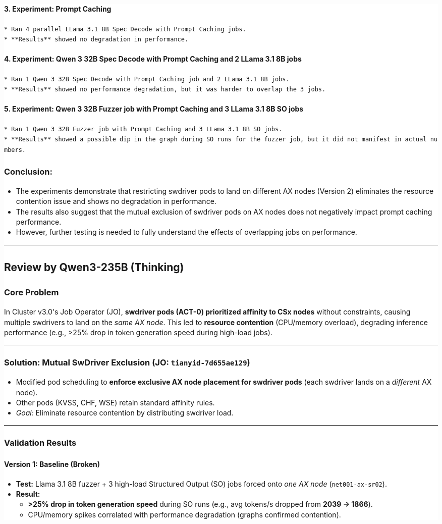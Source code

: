#### 3. **Experiment: Prompt Caching**
	* Ran 4 parallel LLama 3.1 8B Spec Decode with Prompt Caching jobs.
	* **Results** showed no degradation in performance.
   
#### 4. **Experiment: Qwen 3 32B Spec Decode with Prompt Caching and 2 LLama 3.1 8B jobs**
	* Ran 1 Qwen 3 32B Spec Decode with Prompt Caching job and 2 LLama 3.1 8B jobs.
	* **Results** showed no performance degradation, but it was harder to overlap the 3 jobs. 
   
#### 5. **Experiment: Qwen 3 32B Fuzzer job with Prompt Caching and 3 LLama 3.1 8B SO jobs**
	* Ran 1 Qwen 3 32B Fuzzer job with Prompt Caching and 3 LLama 3.1 8B SO jobs.
	* **Results** showed a possible dip in the graph during SO runs for the fuzzer job, but it did not manifest in actual numbers.

### **Conclusion:**

- The experiments demonstrate that restricting swdriver pods to land on different AX nodes (Version 2) eliminates the resource contention issue and shows no degradation in performance. 
- The results also suggest that the mutual exclusion of swdriver pods on AX nodes does not negatively impact prompt caching performance. 
- However, further testing is needed to fully understand the effects of overlapping jobs on performance.

---

## Review by Qwen3-235B (Thinking)

### **Core Problem**  
In Cluster v3.0's Job Operator (JO), **swdriver pods (ACT-0) prioritized affinity to CSx nodes** without constraints, causing multiple swdrivers to land on the *same AX node*. This led to **resource contention** (CPU/memory overload), degrading inference performance (e.g., >25% drop in token generation speed during high-load jobs).

---

### **Solution: Mutual SwDriver Exclusion (JO: `tianyid-7d655ae129`)**  
- Modified pod scheduling to **enforce exclusive AX node placement for swdriver pods** (each swdriver lands on a *different* AX node).  
- Other pods (KVSS, CHF, WSE) retain standard affinity rules.  
- *Goal:* Eliminate resource contention by distributing swdriver load.

---

### **Validation Results**  
#### **Version 1: Baseline (Broken)**  
- **Test:** Llama 3.1 8B fuzzer + 3 high-load Structured Output (SO) jobs forced onto *one AX node* (`net001-ax-sr02`).  
- **Result:**  
  - **>25% drop in token generation speed** during SO runs (e.g., avg tokens/s dropped from **2039 → 1866**).  
  - CPU/memory spikes correlated with performance degradation (graphs confirmed contention).  
